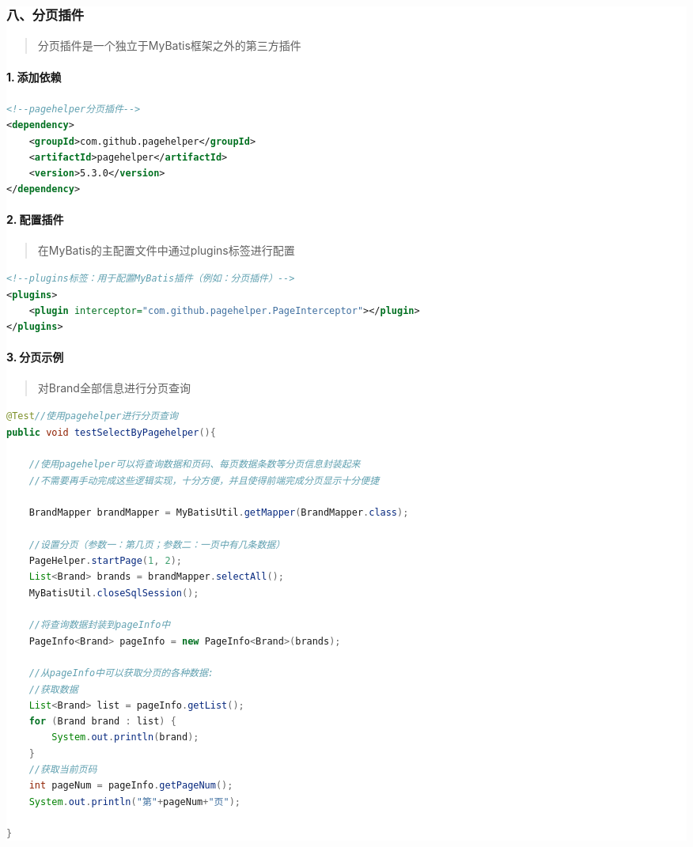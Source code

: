 ### 八、分页插件

> 分页插件是一个独立于MyBatis框架之外的第三方插件

#### 1. 添加依赖

```xml
<!--pagehelper分页插件-->
<dependency>
    <groupId>com.github.pagehelper</groupId>
    <artifactId>pagehelper</artifactId>
    <version>5.3.0</version>
</dependency>
```

#### 2. 配置插件

> 在MyBatis的主配置文件中通过plugins标签进行配置

```xml
<!--plugins标签：用于配置MyBatis插件（例如：分页插件）-->
<plugins>
    <plugin interceptor="com.github.pagehelper.PageInterceptor"></plugin>
</plugins>
```

#### 3. 分页示例

> 对Brand全部信息进行分页查询

```java
@Test//使用pagehelper进行分页查询
public void testSelectByPagehelper(){

    //使用pagehelper可以将查询数据和页码、每页数据条数等分页信息封装起来
    //不需要再手动完成这些逻辑实现，十分方便，并且使得前端完成分页显示十分便捷
    
    BrandMapper brandMapper = MyBatisUtil.getMapper(BrandMapper.class);

    //设置分页（参数一：第几页；参数二：一页中有几条数据）
    PageHelper.startPage(1, 2);
    List<Brand> brands = brandMapper.selectAll();
    MyBatisUtil.closeSqlSession();

    //将查询数据封装到pageInfo中
    PageInfo<Brand> pageInfo = new PageInfo<Brand>(brands);

    //从pageInfo中可以获取分页的各种数据:
    //获取数据
    List<Brand> list = pageInfo.getList();
    for (Brand brand : list) {
        System.out.println(brand);
    }
    //获取当前页码
    int pageNum = pageInfo.getPageNum();
    System.out.println("第"+pageNum+"页");

}
```
